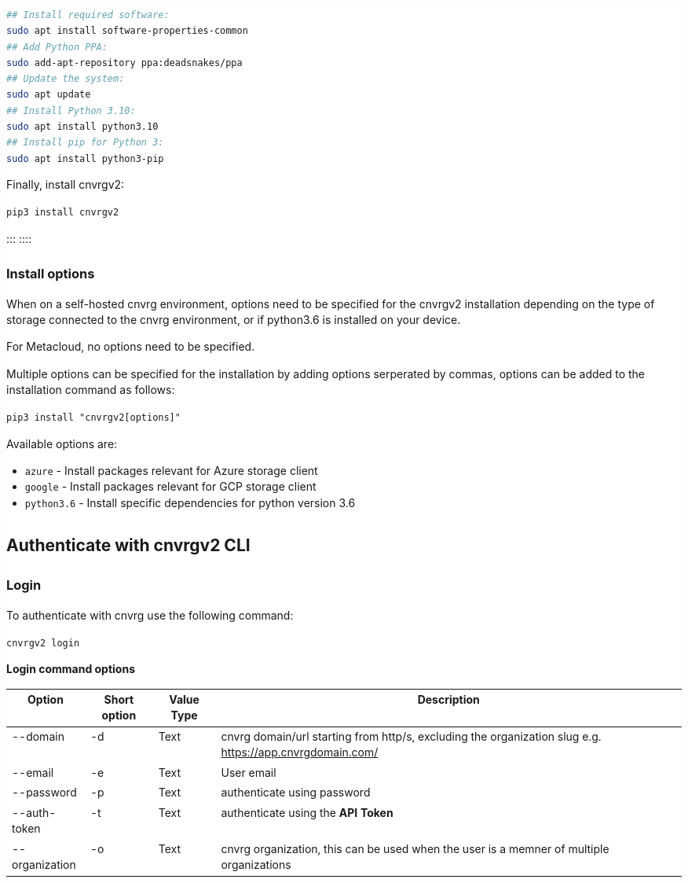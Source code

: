 ```bash
## Install required software:
sudo apt install software-properties-common
## Add Python PPA:
sudo add-apt-repository ppa:deadsnakes/ppa
## Update the system:
sudo apt update
## Install Python 3.10:
sudo apt install python3.10
## Install pip for Python 3:
sudo apt install python3-pip
```

Finally, install cnvrgv2:
```bash
pip3 install cnvrgv2
```
:::
::::

### Install options

When on a self-hosted cnvrg environment, options need to be specified for the cnvrgv2 installation depending on the type of storage connected to the cnvrg environment, or if python3.6 is installed on your device.

For Metacloud, no options need to be specified.

Multiple options can be specified for the installation by adding options serperated by commas, options can be added to the installation command as follows:
```
pip3 install "cnvrgv2[options]"
```
    
Available options are:
  - `azure` - Install packages relevant for Azure storage client
  - `google` - Install packages relevant for GCP storage client
  - `python3.6` - Install specific dependencies for python version 3.6



## Authenticate with cnvrgv2 CLI

### Login
To authenticate with cnvrg use the following command:
```bash
cnvrgv2 login
```

**Login command options**

|Option                |Short option| Value Type |Description|
|-----------------------|------------|------------|-----------|
| --domain              | -d         | Text       | cnvrg domain/url starting from http/s, excluding the organization slug e.g. https://app.cnvrgdomain.com/ |
| --email               | -e         | Text        | User email |
| --password            | -p         | Text       | authenticate using password |
| --auth-token          | -t         |  Text          | authenticate using the **API Token** |
| --organization        | -o         | Text        | cnvrg organization, this can be used when the user is a memner of multiple organizations |


